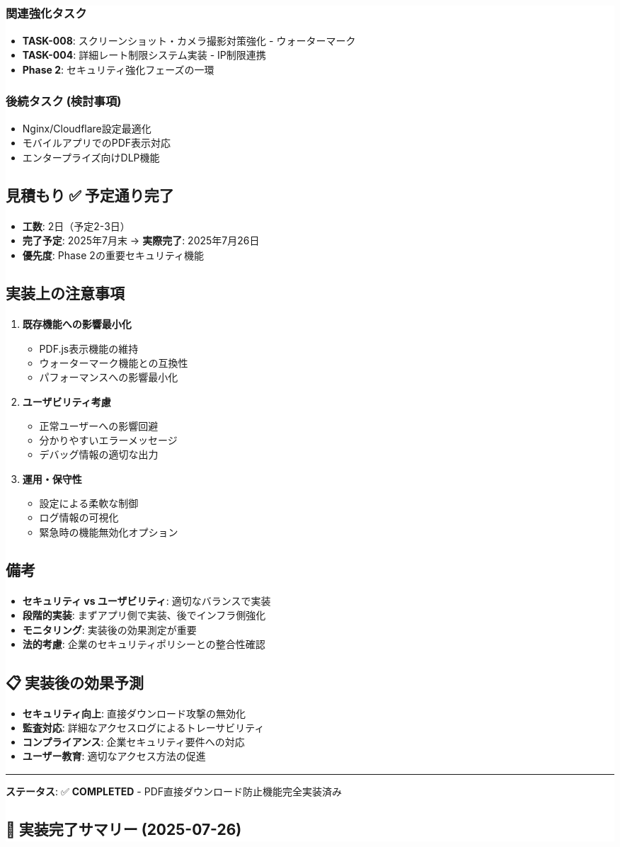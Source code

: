 ### 関連強化タスク
- **TASK-008**: スクリーンショット・カメラ撮影対策強化 - ウォーターマーク
- **TASK-004**: 詳細レート制限システム実装 - IP制限連携
- **Phase 2**: セキュリティ強化フェーズの一環

### 後続タスク (検討事項)
- Nginx/Cloudflare設定最適化
- モバイルアプリでのPDF表示対応
- エンタープライズ向けDLP機能

## 見積もり ✅ **予定通り完了**
- **工数**: 2日（予定2-3日）
- **完了予定**: 2025年7月末 → **実際完了**: 2025年7月26日
- **優先度**: Phase 2の重要セキュリティ機能

## 実装上の注意事項
1. **既存機能への影響最小化**
   - PDF.js表示機能の維持
   - ウォーターマーク機能との互換性
   - パフォーマンスへの影響最小化

2. **ユーザビリティ考慮**
   - 正常ユーザーへの影響回避
   - 分かりやすいエラーメッセージ
   - デバッグ情報の適切な出力

3. **運用・保守性**
   - 設定による柔軟な制御
   - ログ情報の可視化
   - 緊急時の機能無効化オプション

## 備考
- **セキュリティ vs ユーザビリティ**: 適切なバランスで実装
- **段階的実装**: まずアプリ側で実装、後でインフラ側強化
- **モニタリング**: 実装後の効果測定が重要
- **法的考慮**: 企業のセキュリティポリシーとの整合性確認

## 📋 実装後の効果予測
- **セキュリティ向上**: 直接ダウンロード攻撃の無効化
- **監査対応**: 詳細なアクセスログによるトレーサビリティ
- **コンプライアンス**: 企業セキュリティ要件への対応
- **ユーザー教育**: 適切なアクセス方法の促進

---

**ステータス**: ✅ **COMPLETED** - PDF直接ダウンロード防止機能完全実装済み

## 🎉 実装完了サマリー (2025-07-26)
